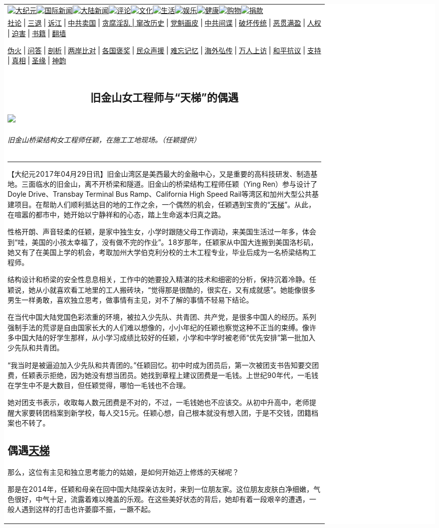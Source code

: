 <a name="1" id="1" target="_blank"></a><span id="1"></span>
<table border="0"><tr><td colspan="2" VALIGN=TOP><a href="https://github.com/asdfghy6/djy/blob/master/gb/nsc413.md#1"><img src="https://raw.githubusercontent.com/asdfghy6/1/master/t/djy/1.jpg" title="大纪元"></a><a href="https://github.com/asdfghy6/djy/blob/master/gb/n24hr.md#1"><img src="https://raw.githubusercontent.com/asdfghy6/1/master/t/djy/3.jpg" title="国际新闻"></a><a href="https://github.com/asdfghy6/djy/blob/master/gb/nsc413.md#1"><img src="https://raw.githubusercontent.com/asdfghy6/1/master/t/djy/4.jpg" title="大陆新闻"></a><a href="https://github.com/asdfghy6/djy/blob/master/gb/news392.md#1"><img src="https://raw.githubusercontent.com/asdfghy6/1/master/t/djy/5.jpg" title="评论"></a><a href="https://github.com/asdfghy6/djy/blob/master/gb/news2007.md#1"><img src="https://raw.githubusercontent.com/asdfghy6/1/master/t/djy/6.jpg" title="文化"></a><a href="https://github.com/asdfghy6/djy/blob/master/gb/news2008.md#1"><img src="https://raw.githubusercontent.com/asdfghy6/1/master/t/djy/7.jpg" title="生活"></a><a href="https://github.com/asdfghy6/djy/blob/master/gb/ncyule.md#1"><img src="https://raw.githubusercontent.com/asdfghy6/1/master/t/djy/8.jpg" title="娱乐"></a><a href="https://github.com/asdfghy6/djy/blob/master/gb/nsc1002.md#1"><img src="https://raw.githubusercontent.com/asdfghy6/1/master/t/djy/9.jpg" title="健康"><a href="https://www.youlucky.com"><img src="https://raw.githubusercontent.com/asdfghy6/1/master/t/djy/10.jpg" title="购物"></a><a href="https://www.supportepoch.org/donation?utm_medium=epochtimes&utm_source=referral&utm_campaign=donate_button_djyhomepage"><img src="https://raw.githubusercontent.com/asdfghy6/1/master/t/djy/12.jpg" title="捐款"></a></td></tr>
<tr><td colspan="2" VALIGN=TOP><a target="_blank" href="https://git.io/fjCRf">社论</a> | <a target="_blank" href="https://github.com/asdfghy6/djy/blob/master/gb/nf5657.md#1">三退</a> | <a target="_blank" href="https://github.com/asdfghy6/djy/blob/master/gb/nf6123.md#1">诉江</a> | <a target="_blank" href="https://github.com/asdfghy6/djy/blob/master/gb/nf1176117.md#1">中共卖国</a> | <a target="_blank" href="https://github.com/asdfghy6/djy/blob/master/gb/nf5773.md#1">贪腐淫乱 | <a target="_blank" href="https://github.com/asdfghy6/djy/blob/master/gb/nf1176115.md#1">窜改历史</a> | <a target="_blank" href="https://github.com/asdfghy6/djy/blob/master/gb/nf1176107.md#1">党魁画皮</a> | <a target="_blank" href="https://github.com/asdfghy6/djy/blob/master/gb/nf1320400.md#1">中共间谍</a> | <a target="_blank" href="https://github.com/asdfghy6/djy/blob/master/gb/nf1176114.md#1">破坏传统</a> | <a target="_blank" href="https://github.com/asdfghy6/djy/blob/master/gb/nf5287.md#1">恶贯满盈</a> | <a target="_blank" href="https://github.com/asdfghy6/djy/blob/master/gb/ncid278.md#1">人权</a> | <a target="_blank" href="https://github.com/asdfghy6/djy/blob/master/gb/nf1176111.md#1">迫害</a> | <a target="_blank" href="https://github.com/asdfghy6/djy/blob/master/gb/nf1235328.md#1">书籍</a> | <a target="_blank" href="https://github.com/asdfghy6/fq/blob/master/README.md?zsrh#1">翻墙</a></p><p><a target="_blank" href="https://github.com/asdfghy6/djy/blob/master/gb/nf5562.md#1">伪火</a> | <a target="_blank" href="https://github.com/asdfghy6/djy/blob/master/gb/nf4378.md#1">问答</a> | <a target="_blank" href="https://github.com/asdfghy6/djy/blob/master/gb/nf5792.md#1">剖析</a> | <a target="_blank" href="https://github.com/asdfghy6/djy/blob/master/gb/nf5735.md#1">两岸比对</a> | <a target="_blank" href="https://github.com/asdfghy6/djy/blob/master/gb/nf6119.md#1">各国褒奖</a> | <a target="_blank" href="https://github.com/asdfghy6/djy/blob/master/gb/nf6120.md#1">民众声援</a> | <a target="_blank" href="https://github.com/asdfghy6/djy/blob/master/gb/nf1188594.md#1">难忘记忆</a> | <a target="_blank" href="https://github.com/asdfghy6/djy/blob/master/gb/nf3180.md#1">海外弘传</a> | <a target="_blank" href="https://github.com/asdfghy6/djy/blob/master/gb/nf5410.md#1">万人上访</a> | <a target="_blank" href="https://github.com/asdfghy6/ntdtv/blob/master/gb/prog1530_1.md#1">和平抗议</a> | <a target="_blank" href="https://github.com/asdfghy6/djy/blob/master/gb/nf4386.md#1">支持</a> | <a target="_blank" href="https://github.com/asdfghy6/djy/blob/master/gb/nf4389.md#1">真相</a> | <a target="_blank" href="https://github.com/asdfghy6/djy/blob/master/gb/nf5790.md#1">圣缘</a> | <a target="_blank" href="https://github.com/asdfghy6/djy/blob/master/gb/nf4786.md#1">神韵</a></td></tr>
<tr><td VALIGN=TOP width="626"><h2 align=center>旧金山女工程师与“天梯”的偶遇</h2>
<img src="http://i.epochtimes.com/assets/uploads/2017/04/IMG_0074-600x400.jpg" />
<h6>旧金山桥梁结构女工程师任颖，在施工工地现场。（任颖提供）
</h6>
<hr>
<p>【大纪元2017年04月29日讯】旧金山湾区是美西最大的金融中心，又是重要的高科技研发、制造基地。三面临水的旧金山，离不开桥梁和隧道。旧金山的桥梁结构工程师任颖（Ying Ren）参与设计了Doyle Drive、Transbay Terminal Bus Ramp、California High Speed Rail等湾区和加州大型公共基建项目。在帮助人们顺利抵达目的地的工作之余，一个偶然的机会，任颖遇到宝贵的“<a href="https://github.com/asdfghy6/djy/blob/master/gb/tag/%E5%A4%A9%E6%A2%AF.md">天梯</a>”。从此，在喧嚣的都市中，她开始以宁静祥和的心态，踏上生命返本归真之路。</p>
<p>性格开朗、声音轻柔的任颖，是家中独生女，小学时跟随父母工作调动，来美国生活过一年多，体会到“哇，美国的小孩太幸福了，没有做不完的作业”。18岁那年，任颖家从中国大连搬到美国洛杉矶，她又有了在美国上学的机会，考取加州大学伯克利分校的土木工程专业，毕业后成为一名桥梁结构工程师。</p>
<p>结构设计和桥梁的安全性息息相关，工作中的她要投入精湛的技术和细密的分析，保持沉着冷静。任颖说，她从小就喜欢看工地里的工人搬砖块，“觉得那是很酷的，很实在，又有成就感”。她能像很多男生一样勇敢，喜欢独立思考，做事情有主见，对不了解的事情不轻易下结论。</p>
<p>在当代中国大陆党国色彩浓重的环境，被拉入少先队、共青团、共产党，是很多中国人的经历。系列强制手法的荒谬是自由国家长大的人们难以想像的，小小年纪的任颖也察觉这种不正当的束缚。像许多中国大陆的好学生那样，从小学习成绩比较好的任颖，小学和中学时被老师“优先安排”第一批加入少先队和共青团。</p>
<p>“我当时是被逼迫加入少先队和共青团的。”任颖回忆。初中时成为团员后，第一次被团支书告知要交团费，任颖表示拒绝，因为她没有想当团员。她找到章程上建议团费是一毛钱。上世纪90年代，一毛钱在学生中不是大数目，但任颖觉得，哪怕一毛钱也不合理。</p>
<p>她对团支书表示，收取每人数元团费是不对的，不过，一毛钱她也不应该交。从初中升高中，老师提醒大家要转团档案到新学校，每人交15元。任颖心想，自己根本就没有想入团，于是不交钱，团籍档案也不转了。</p>
<h2>偶遇<a href="https://github.com/asdfghy6/djy/blob/master/gb/tag/%E5%A4%A9%E6%A2%AF.md">天梯</a></h2>
<p>那么，这位有主见和独立思考能力的姑娘，是如何开始迈上修炼的天梯呢？</p>
<p>那是在2014年，任颖和母亲在回中国大陆探亲访友时，来到一位朋友家。这位朋友皮肤白净细嫩，气色很好，中气十足，流露着难以掩盖的乐观。在这些美好状态的背后，她却有着一段艰辛的遭遇，一般人遇到这样的打击也许萎靡不振，一蹶不起。</p>
